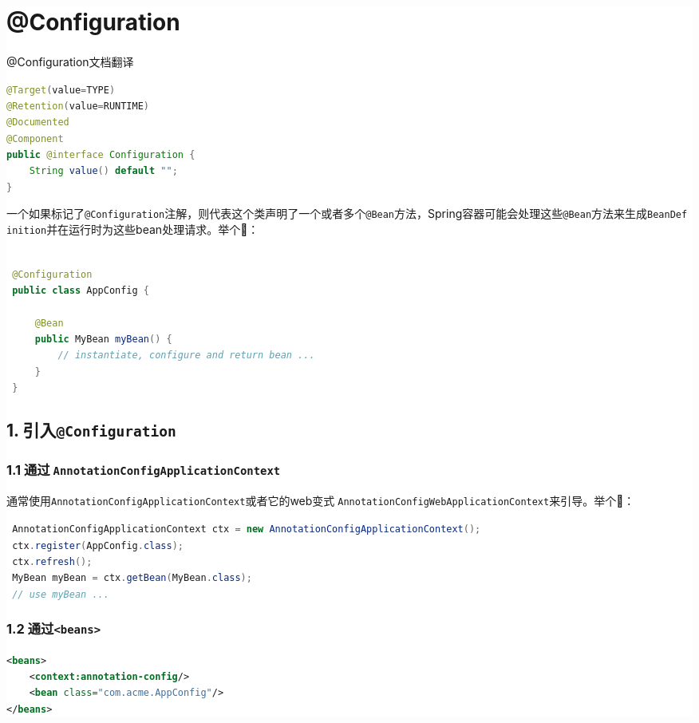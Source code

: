 # @Configuration

@Configuration文档翻译

```java
@Target(value=TYPE)
@Retention(value=RUNTIME)
@Documented
@Component
public @interface Configuration {
	String value() default "";
}
```

一个如果标记了`@Configuration`注解，则代表这个类声明了一个或者多个`@Bean`方法，Spring容器可能会处理这些`@Bean`方法来生成`BeanDefinition`并在运行时为这些bean处理请求。举个🌰：

```java

 @Configuration
 public class AppConfig {

     @Bean
     public MyBean myBean() {
         // instantiate, configure and return bean ...
     }
 }
```



## 1. 引入`@Configuration`

### 1.1 通过 `AnnotationConfigApplicationContext`

通常使用`AnnotationConfigApplicationContext`或者它的web变式 `AnnotationConfigWebApplicationContext`来引导。举个🌰：

```java
 AnnotationConfigApplicationContext ctx = new AnnotationConfigApplicationContext();
 ctx.register(AppConfig.class);
 ctx.refresh();
 MyBean myBean = ctx.getBean(MyBean.class);
 // use myBean ...
```

### 1.2 通过`<beans>`

```xml
<beans>
    <context:annotation-config/>
    <bean class="com.acme.AppConfig"/>
</beans>
```
